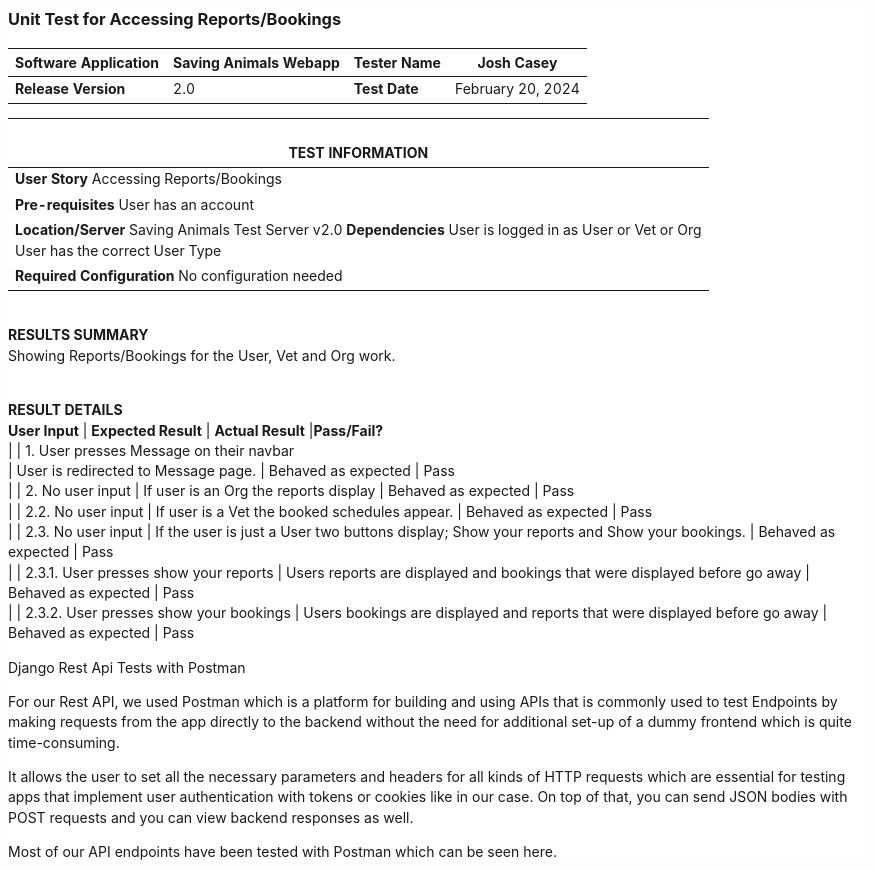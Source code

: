 ### Unit Test for Accessing Reports/Bookings ###

| **Software Application** | Saving Animals Webapp | **Tester Name** | Josh Casey |
| ---| ---| ---| --- |
| **Release Version** | 2.0 | **Test Date** | February 20, 2024 |

| <br>**TEST INFORMATION**<br> |
| --- |
| **User Story**  Accessing Reports/Bookings |
| **Pre-requisites**  User has an account  |
| **Location/Server**  Saving Animals Test Server v2.0  **Dependencies**  User is logged in as User or Vet or Org<br>User has the correct User Type
| **Required Configuration**  No configuration needed |

<br>**RESULTS SUMMARY**<br>
Showing Reports/Bookings for the User, Vet and Org work.<br>

<br>**RESULT DETAILS**<br> 
 **User Input** | **Expected Result** | **Actual Result** |**Pass/Fail?** <br>|
| 1\. User presses Message on their navbar<br> | User is redirected to Message page. | Behaved as expected | Pass<br> |
| 2\. No user input | If user is an Org the reports display | Behaved as expected | Pass<br> |
| 2.2\. No user input | If user is a Vet the booked schedules appear. | Behaved as expected | Pass<br> |
| 2.3\. No user input | If the user is just a User two buttons display; Show your reports and Show your bookings. | Behaved as expected | Pass<br> |
| 2.3.1\. User presses show your reports | Users reports are displayed and bookings that were displayed before go away | Behaved as expected | Pass<br> |
| 2.3.2\. User presses show your bookings | Users bookings are displayed and reports that were displayed before go away | Behaved as expected | Pass<br>


Django Rest Api Tests with Postman

For our Rest API, we used Postman which is a platform for building and
using APIs that is commonly used to test Endpoints by making requests
from the app directly to the backend without the need for additional
set-up of a dummy frontend which is quite time-consuming.

It allows the user to set all the necessary parameters and headers for
all kinds of HTTP requests which are essential for testing apps that
implement user authentication with tokens or cookies like in our case.
On top of that, you can send JSON bodies with POST requests and you can
view backend responses as well.

Most of our API endpoints have been tested with Postman which can be
seen here.
